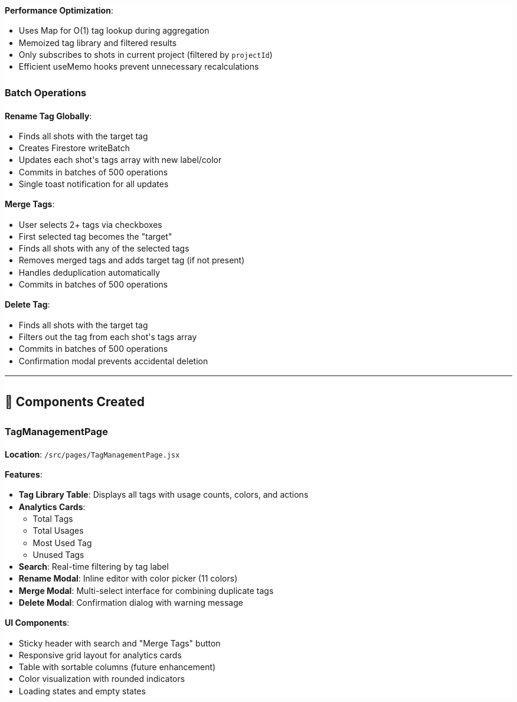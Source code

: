 **Performance Optimization**:
- Uses Map for O(1) tag lookup during aggregation
- Memoized tag library and filtered results
- Only subscribes to shots in current project (filtered by `projectId`)
- Efficient useMemo hooks prevent unnecessary recalculations

### Batch Operations

**Rename Tag Globally**:
- Finds all shots with the target tag
- Creates Firestore writeBatch
- Updates each shot's tags array with new label/color
- Commits in batches of 500 operations
- Single toast notification for all updates

**Merge Tags**:
- User selects 2+ tags via checkboxes
- First selected tag becomes the "target"
- Finds all shots with any of the selected tags
- Removes merged tags and adds target tag (if not present)
- Handles deduplication automatically
- Commits in batches of 500 operations

**Delete Tag**:
- Finds all shots with the target tag
- Filters out the tag from each shot's tags array
- Commits in batches of 500 operations
- Confirmation modal prevents accidental deletion

---

## 🔧 Components Created

### TagManagementPage

**Location**: `/src/pages/TagManagementPage.jsx`

**Features**:
- **Tag Library Table**: Displays all tags with usage counts, colors, and actions
- **Analytics Cards**:
  - Total Tags
  - Total Usages
  - Most Used Tag
  - Unused Tags
- **Search**: Real-time filtering by tag label
- **Rename Modal**: Inline editor with color picker (11 colors)
- **Merge Modal**: Multi-select interface for combining duplicate tags
- **Delete Modal**: Confirmation dialog with warning message

**UI Components**:
- Sticky header with search and "Merge Tags" button
- Responsive grid layout for analytics cards
- Table with sortable columns (future enhancement)
- Color visualization with rounded indicators
- Loading states and empty states
